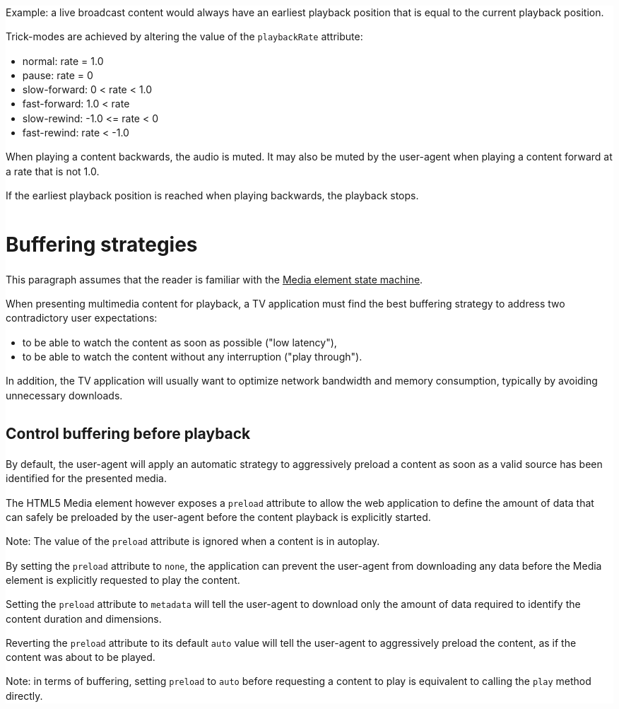 Example: a live broadcast content would always have an earliest playback 
position that is equal to the current playback position.

Trick-modes are achieved by altering the value of the <code>playbackRate</code>
attribute:
 
* normal: rate = 1.0
* pause: rate = 0
* slow-forward: 0 < rate < 1.0
* fast-forward: 1.0 < rate
* slow-rewind: -1.0 <= rate < 0
* fast-rewind: rate < -1.0

When playing a content backwards, the audio is muted. It may also be muted
by the user-agent when playing a content forward at a rate that is not 1.0.

If the earliest playback position is reached when playing backwards, the 
playback stops.

# Buffering strategies

This paragraph assumes that the reader is familiar with the 
[Media element state machine](/2013/03/22/html5-media-state-machine-explained).

When presenting multimedia content for playback, a TV application must find the best buffering strategy to address two contradictory user expectations:

* to be able to watch the content as soon as possible ("low latency"),
* to be able to watch the content without any interruption ("play through").

In addition, the TV application will usually want to optimize network bandwidth and memory consumption, typically by avoiding unnecessary downloads.

## Control buffering before playback

By default, the user-agent will apply an automatic strategy to aggressively preload a content as soon as a valid source has been identified for the presented media.

The HTML5 Media element however exposes a <code>preload</code> attribute to allow the web application to define the amount of data that can safely be preloaded by the user-agent before the content playback is explicitly started. 

Note: The value of the <code>preload</code> attribute is ignored when a content is in autoplay.  

By setting the <code>preload</code> attribute to <code>none</code>, the application can prevent the user-agent from downloading any data before the Media element is explicitly requested to play the content.

Setting the <code>preload</code> attribute to <code>metadata</code> will tell the user-agent to download only the amount of data required to identify the content duration and dimensions.

Reverting the <code>preload</code> attribute to its default <code>auto</code> value will tell the user-agent to aggressively preload the content, as if the content was about to be played. 

Note: in terms of buffering, setting <code>preload</code> to <code>auto</code> before requesting a content to play is equivalent to calling the <code>play</code> method directly. 
